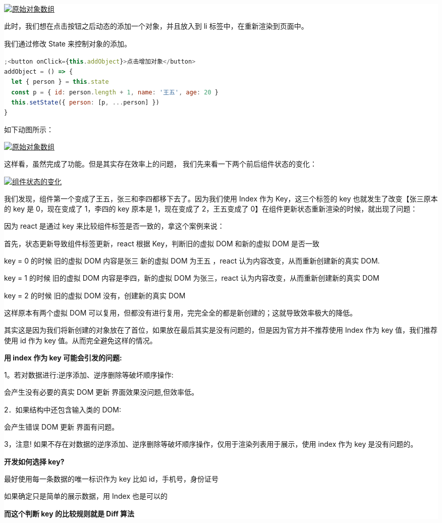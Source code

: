 [![原始对象数组](https://github.com/xzlaptt/React/raw/main/react/1611800406864.png)](https://github.com/xzlaptt/React/blob/main/react/1611800406864.png)

此时，我们想在点击按钮之后动态的添加一个对象，并且放入到 li 标签中，在重新渲染到页面中。

我们通过修改 State 来控制对象的添加。

```jsx
;<button onClick={this.addObject}>点击增加对象</button>
addObject = () => {
  let { person } = this.state
  const p = { id: person.length + 1, name: '王五', age: 20 }
  this.setState({ person: [p, ...person] })
}
```

如下动图所示：

[![原始对象数组](https://github.com/xzlaptt/React/raw/main/react/addObject.gif)](https://github.com/xzlaptt/React/blob/main/react/addObject.gif)

这样看，虽然完成了功能。但是其实存在效率上的问题， 我们先来看一下两个前后组件状态的变化：

[![组件状态的变化](https://github.com/xzlaptt/React/raw/main/react/1611800988496.png)](https://github.com/xzlaptt/React/blob/main/react/1611800988496.png)

我们发现，组件第一个变成了王五，张三和李四都移下去了。因为我们使用 Index 作为 Key，这三个标签的 key 也就发生了改变【张三原本的 key 是 0，现在变成了 1，李四的 key 原本是 1，现在变成了 2，王五变成了 0】在组件更新状态重新渲染的时候，就出现了问题：

因为 react 是通过 key 来比较组件标签是否一致的，拿这个案例来说：

首先，状态更新导致组件标签更新，react 根据 Key，判断旧的虚拟 DOM 和新的虚拟 DOM 是否一致

key = 0 的时候 旧的虚拟 DOM 内容是张三 新的虚拟 DOM 为王五 ，react 认为内容改变，从而重新创建新的真实 DOM.

key = 1 的时候 旧的虚拟 DOM 内容是李四，新的虚拟 DOM 为张三，react 认为内容改变，从而重新创建新的真实 DOM

key = 2 的时候 旧的虚拟 DOM 没有，创建新的真实 DOM

这样原本有两个虚拟 DOM 可以复用，但都没有进行复用，完完全全的都是新创建的；这就导致效率极大的降低。

其实这是因为我们将新创建的对象放在了首位，如果放在最后其实是没有问题的，但是因为官方并不推荐使用 Index 作为 key 值，我们推荐使用 id 作为 key 值。从而完全避免这样的情况。

**用 index 作为 key 可能会引发的问题:**

1。若对数据进行:逆序添加、逆序删除等破坏顺序操作:

会产生没有必要的真实 DOM 更新 界面效果没问题,但效率低。

2．如果结构中还包含输入类的 DOM:

会产生错误 DOM 更新 界面有问题。

3，注意! 如果不存在对数据的逆序添加、逆序删除等破坏顺序操作，仅用于渲染列表用于展示，使用 index 作为 key 是没有问题的。

**开发如何选择 key?**

最好使用每一条数据的唯一标识作为 key 比如 id，手机号，身份证号

如果确定只是简单的展示数据，用 Index 也是可以的

**而这个判断 key 的比较规则就是 Diff 算法**
